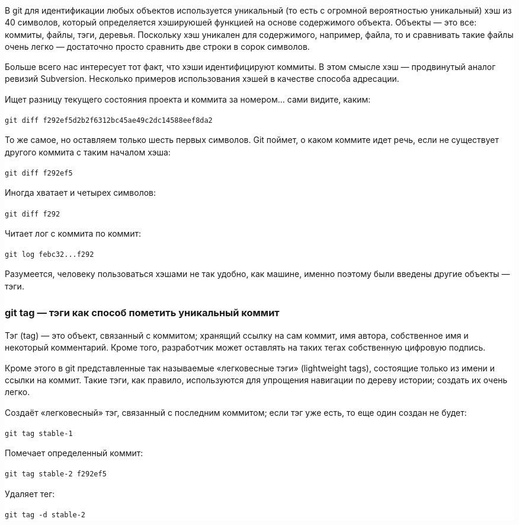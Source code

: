 В git для идентификации любых объектов используется уникальный (то есть с
огромной вероятностью уникальный) хэш из 40 символов, который определяется
хэшируюшей функцией на основе содержимого объекта. Объекты — это все: коммиты,
файлы, тэги, деревья. Поскольку хэш уникален для содержимого, например, файла,
то и сравнивать такие файлы очень легко — достаточно просто сравнить две строки
в сорок символов.

Больше всего нас интересует тот факт, что хэши идентифицируют коммиты. В этом
смысле хэш — продвинутый аналог ревизий Subversion. Несколько примеров
использования хэшей в качестве способа адресации.

Ищет разницу текущего состояния проекта и коммита за номером… сами видите,
каким:
```
git diff f292ef5d2b2f6312bc45ae49c2dc14588eef8da2
```

То же самое, но оставляем только шесть первых символов. Git поймет, о каком
коммите идет речь, если не существует другого коммита с таким началом хэша:
```
git diff f292ef5
```

Иногда хватает и четырех символов:
```
git diff f292
```

Читает лог с коммита по коммит:
```
git log febc32...f292
```

Разумеется, человеку пользоваться хэшами не так удобно, как машине, именно
поэтому были введены другие объекты — тэги.

### git tag — тэги как способ пометить уникальный коммит

Тэг (tag) — это объект, связанный с коммитом; хранящий ссылку на сам коммит,
имя автора, собственное имя и некоторый комментарий. Кроме того, разработчик
может оставлять на таких тегах собственную цифровую подпись.

Кроме этого в git представленные так называемые «легковесные тэги» (lightweight
tags), состоящие только из имени и ссылки на коммит. Такие тэги, как правило,
используются для упрощения навигации по дереву истории; создать их очень легко.

Создаёт «легковесный» тэг, связанный с последним коммитом; если тэг уже есть,
то еще один создан не будет:
```
git tag stable-1
```

Помечает определенный коммит:
```
git tag stable-2 f292ef5
```

Удаляет тег:
```
git tag -d stable-2
```
